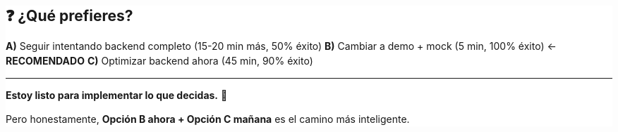 
## ❓ ¿Qué prefieres?

**A)** Seguir intentando backend completo (15-20 min más, 50% éxito)
**B)** Cambiar a demo + mock (5 min, 100% éxito) ← **RECOMENDADO**
**C)** Optimizar backend ahora (45 min, 90% éxito)

---

**Estoy listo para implementar lo que decidas.** 🚀

Pero honestamente, **Opción B ahora + Opción C mañana** es el camino más inteligente.


